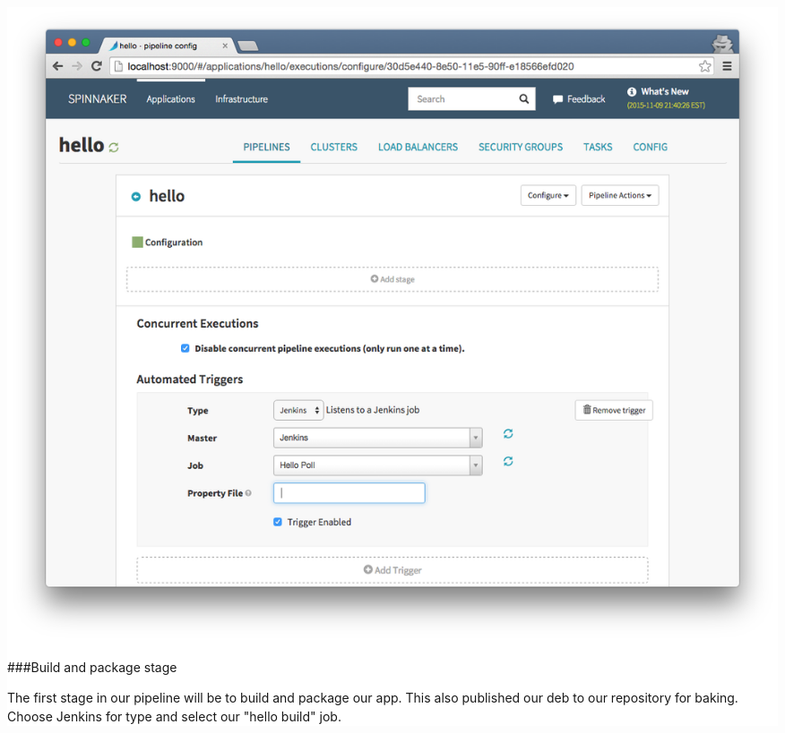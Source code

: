![group1](../images/hello-spinnaker/pipe1.png)

###Build and package stage

The first stage in our pipeline will be to build and package our app. This also published our deb to our repository for baking. Choose Jenkins for type and select our "hello build" job.
